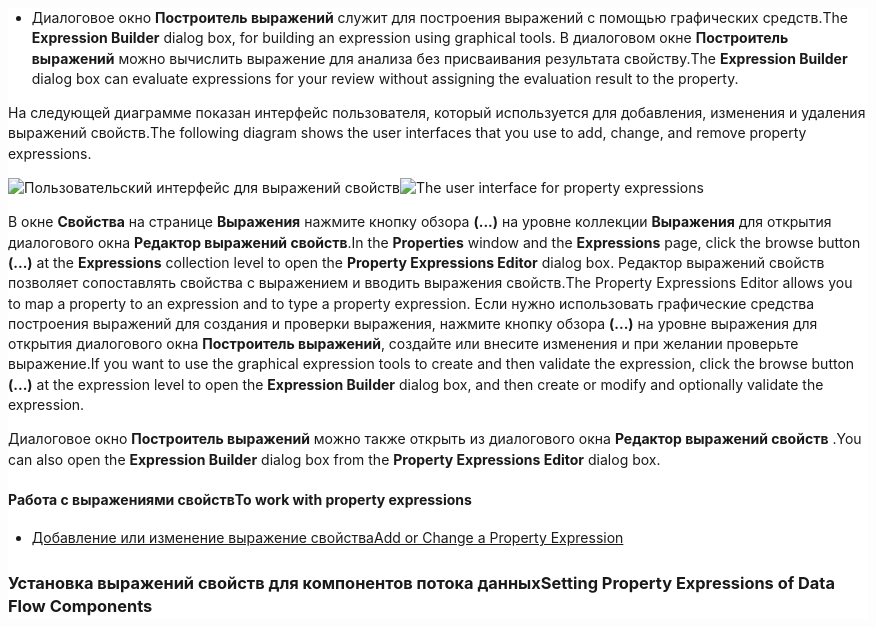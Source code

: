-   <span data-ttu-id="0f4d7-135">Диалоговое окно **Построитель выражений** служит для построения выражений с помощью графических средств.</span><span class="sxs-lookup"><span data-stu-id="0f4d7-135">The **Expression Builder** dialog box, for building an expression using graphical tools.</span></span> <span data-ttu-id="0f4d7-136">В диалоговом окне **Построитель выражений** можно вычислить выражение для анализа без присваивания результата свойству.</span><span class="sxs-lookup"><span data-stu-id="0f4d7-136">The **Expression Builder** dialog box can evaluate expressions for your review without assigning the evaluation result to the property.</span></span>

 <span data-ttu-id="0f4d7-137">На следующей диаграмме показан интерфейс пользователя, который используется для добавления, изменения и удаления выражений свойств.</span><span class="sxs-lookup"><span data-stu-id="0f4d7-137">The following diagram shows the user interfaces that you use to add, change, and remove property expressions.</span></span>

 <span data-ttu-id="0f4d7-138">![Пользовательский интерфейс для выражений свойств](../media/ssis-propertyexpressionui.gif "Пользовательский интерфейс для выражений свойств")</span><span class="sxs-lookup"><span data-stu-id="0f4d7-138">![The user interface for property expressions](../media/ssis-propertyexpressionui.gif "The user interface for property expressions")</span></span>

 <span data-ttu-id="0f4d7-139">В окне **Свойства** на странице **Выражения** нажмите кнопку обзора **(...)** на уровне коллекции **Выражения** для открытия диалогового окна **Редактор выражений свойств**.</span><span class="sxs-lookup"><span data-stu-id="0f4d7-139">In the **Properties** window and the **Expressions** page, click the browse button **(...)** at the **Expressions** collection level to open the **Property Expressions Editor** dialog box.</span></span> <span data-ttu-id="0f4d7-140">Редактор выражений свойств позволяет сопоставлять свойства с выражением и вводить выражения свойств.</span><span class="sxs-lookup"><span data-stu-id="0f4d7-140">The Property Expressions Editor allows you to map a property to an expression and to type a property expression.</span></span> <span data-ttu-id="0f4d7-141">Если нужно использовать графические средства построения выражений для создания и проверки выражения, нажмите кнопку обзора **(...)** на уровне выражения для открытия диалогового окна **Построитель выражений**, создайте или внесите изменения и при желании проверьте выражение.</span><span class="sxs-lookup"><span data-stu-id="0f4d7-141">If you want to use the graphical expression tools to create and then validate the expression, click the browse button **(...)** at the expression level to open the **Expression Builder** dialog box, and then create or modify and optionally validate the expression.</span></span>

 <span data-ttu-id="0f4d7-142">Диалоговое окно **Построитель выражений** можно также открыть из диалогового окна **Редактор выражений свойств** .</span><span class="sxs-lookup"><span data-stu-id="0f4d7-142">You can also open the **Expression Builder** dialog box from the **Property Expressions Editor** dialog box.</span></span>

#### <a name="to-work-with-property-expressions"></a><span data-ttu-id="0f4d7-143">Работа с выражениями свойств</span><span class="sxs-lookup"><span data-stu-id="0f4d7-143">To work with property expressions</span></span>

-   [<span data-ttu-id="0f4d7-144">Добавление или изменение выражение свойства</span><span class="sxs-lookup"><span data-stu-id="0f4d7-144">Add or Change a Property Expression</span></span>](add-or-change-a-property-expression.md)

### <a name="setting-property-expressions-of-data-flow-components"></a><span data-ttu-id="0f4d7-145">Установка выражений свойств для компонентов потока данных</span><span class="sxs-lookup"><span data-stu-id="0f4d7-145">Setting Property Expressions of Data Flow Components</span></span>